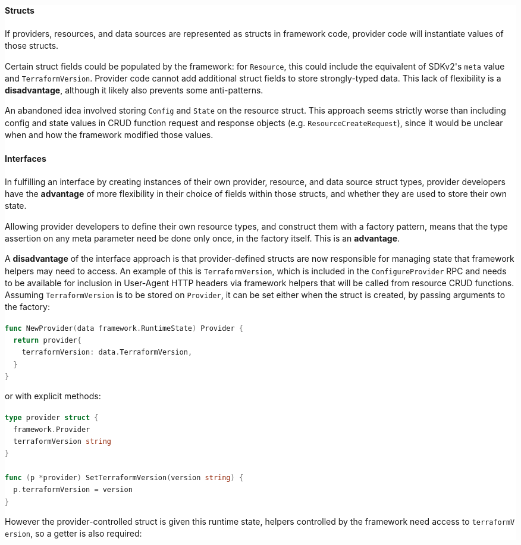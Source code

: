#### Structs

If providers, resources, and data sources are represented as structs in framework code, provider code will instantiate values of those structs.

Certain struct fields could be populated by the framework: for `Resource`, this could include the equivalent of SDKv2's `meta` value and `TerraformVersion`. Provider code cannot add additional struct fields to store strongly-typed data. This lack of flexibility is a **disadvantage**, although it likely also prevents some anti-patterns.

An abandoned idea involved storing `Config` and `State` on the resource struct. This approach seems strictly worse than including config and state values in CRUD function request and response objects (e.g. `ResourceCreateRequest`), since it would be unclear when and how the framework modified those values.

#### Interfaces

In fulfilling an interface by creating instances of their own provider, resource, and data source struct types, provider developers have the **advantage** of more flexibility in their choice of fields within those structs, and whether they are used to store their own state.

Allowing provider developers to define their own resource types, and construct them with a factory pattern, means that the type assertion on any meta parameter need be done only once, in the factory itself. This is an **advantage**.

A **disadvantage** of the interface approach is that provider-defined structs are now responsible for managing state that framework helpers may need to access. An example of this is `TerraformVersion`, which is included in the `ConfigureProvider` RPC and needs to be available for inclusion in User-Agent HTTP headers via framework helpers that will be called from resource CRUD functions. Assuming `TerraformVersion` is to be stored on `Provider`, it can be set either when the struct is created, by passing arguments to the factory:

```go
func NewProvider(data framework.RuntimeState) Provider {
  return provider{
    terraformVersion: data.TerraformVersion,
  }
}
```

or with explicit methods:

```go
type provider struct {
  framework.Provider
  terraformVersion string
}

func (p *provider) SetTerraformVersion(version string) {
  p.terraformVersion = version
}
```

However the provider-controlled struct is given this runtime state, helpers controlled by the framework need access to `terraformVersion`, so a getter is also required:
